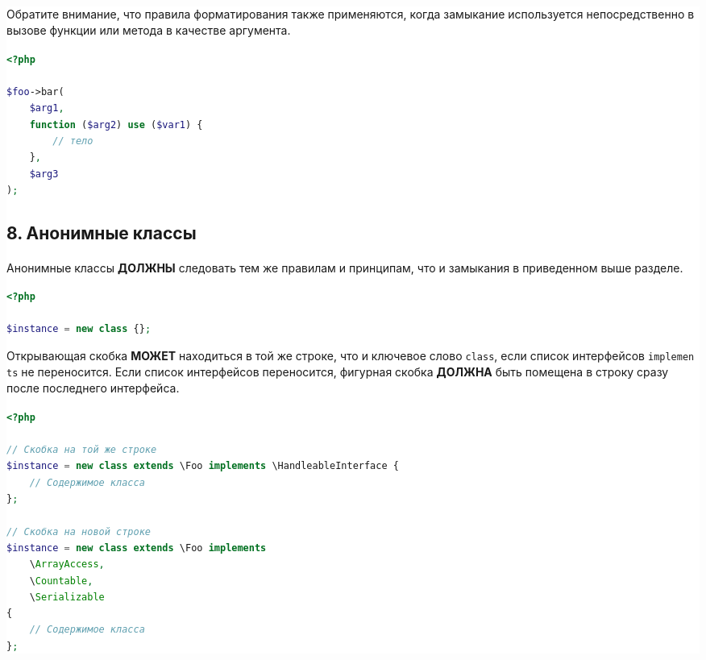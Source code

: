 Обратите внимание, что правила форматирования также применяются, когда замыкание используется непосредственно в вызове функции или метода в качестве аргумента.

```php
<?php

$foo->bar(
    $arg1,
    function ($arg2) use ($var1) {
        // тело
    },
    $arg3
);
```

## 8. Анонимные классы

Анонимные классы **ДОЛЖНЫ** следовать тем же правилам и принципам, что и замыкания в приведенном выше разделе.

```php
<?php

$instance = new class {};
```

Открывающая скобка **МОЖЕТ** находиться в той же строке, что и ключевое слово `class`, если список интерфейсов `implements` не переносится. Если список интерфейсов переносится, фигурная скобка **ДОЛЖНА** быть помещена в строку сразу после последнего интерфейса.

```php
<?php

// Скобка на той же строке
$instance = new class extends \Foo implements \HandleableInterface {
    // Содержимое класса
};

// Скобка на новой строке
$instance = new class extends \Foo implements
    \ArrayAccess,
    \Countable,
    \Serializable
{
    // Содержимое класса
};
```
